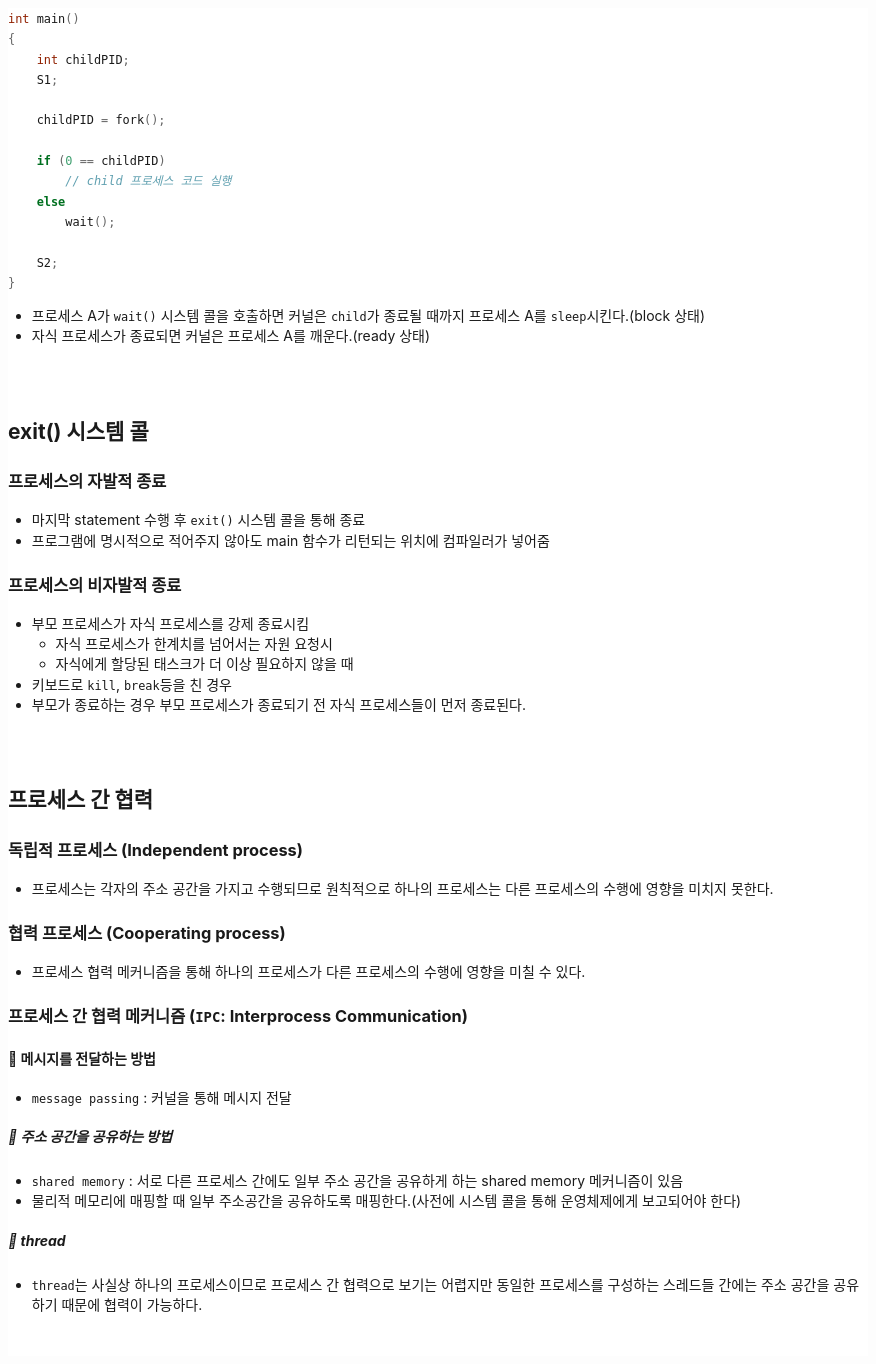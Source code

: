 ```c
int main()
{
    int childPID;
    S1;
    
    childPID = fork();
    
    if (0 == childPID)
        // child 프로세스 코드 실행
    else 
        wait();
        
    S2;
}
```

* 프로세스 A가 `wait()` 시스템 콜을 호출하면 커널은 `child`가 종료될 때까지 프로세스 A를 `sleep`시킨다.(block 상태)
* 자식 프로세스가 종료되면 커널은 프로세스 A를 깨운다.(ready 상태)<br><br><br>

## exit() 시스템 콜
### 프로세스의 자발적 종료
* 마지막 statement 수행 후 `exit()` 시스템 콜을 통해 종료
* 프로그램에 명시적으로 적어주지 않아도 main 함수가 리턴되는 위치에 컴파일러가 넣어줌

### 프로세스의 비자발적 종료
* 부모 프로세스가 자식 프로세스를 강제 종료시킴
    * 자식 프로세스가 한계치를 넘어서는 자원 요청시
    * 자식에게 할당된 태스크가 더 이상 필요하지 않을 때
* 키보드로 `kill`, `break`등을 친 경우
* 부모가 종료하는 경우 부모 프로세스가 종료되기 전 자식 프로세스들이 먼저 종료된다.<br><br><br>

## 프로세스 간 협력
### 독립적 프로세스 (Independent process)
* 프로세스는 각자의 주소 공간을 가지고 수행되므로 원칙적으로 하나의 프로세스는 다른 프로세스의 수행에 영향을 미치지 못한다.

### 협력 프로세스 (Cooperating process)
* 프로세스 협력 메커니즘을 통해 하나의 프로세스가 다른 프로세스의 수행에 영향을 미칠 수 있다.

### 프로세스 간 협력 메커니즘 (`IPC`: Interprocess Communication)
#### 🔸 메시지를 전달하는 방법
* `message passing` : 커널을 통해 메시지 전달

##### 🔸 주소 공간을 공유하는 방법
* `shared memory` : 서로 다른 프로세스 간에도 일부 주소 공간을 공유하게 하는 shared memory 메커니즘이 있음
* 물리적 메모리에 매핑할 때 일부 주소공간을 공유하도록 매핑한다.(사전에 시스템 콜을 통해 운영체제에게 보고되어야 한다)

##### 🔸 thread
* `thread`는 사실상 하나의 프로세스이므로 프로세스 간 협력으로 보기는 어렵지만 동일한 프로세스를 구성하는 스레드들 간에는 주소 공간을 공유하기 때문에 협력이 가능하다. <br><br><br>
